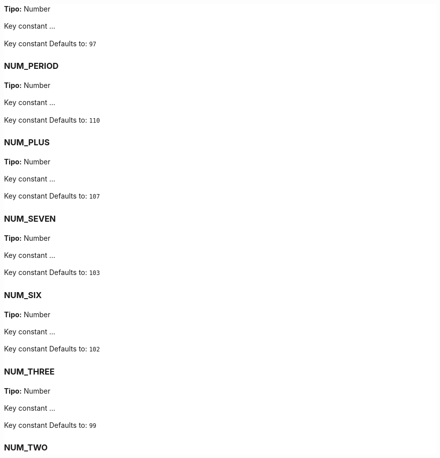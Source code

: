 **Tipo:** Number

Key constant ...

Key constant
Defaults to: `97`


### NUM_PERIOD

**Tipo:** Number

Key constant ...

Key constant
Defaults to: `110`


### NUM_PLUS

**Tipo:** Number

Key constant ...

Key constant
Defaults to: `107`


### NUM_SEVEN

**Tipo:** Number

Key constant ...

Key constant
Defaults to: `103`


### NUM_SIX

**Tipo:** Number

Key constant ...

Key constant
Defaults to: `102`


### NUM_THREE

**Tipo:** Number

Key constant ...

Key constant
Defaults to: `99`


### NUM_TWO
